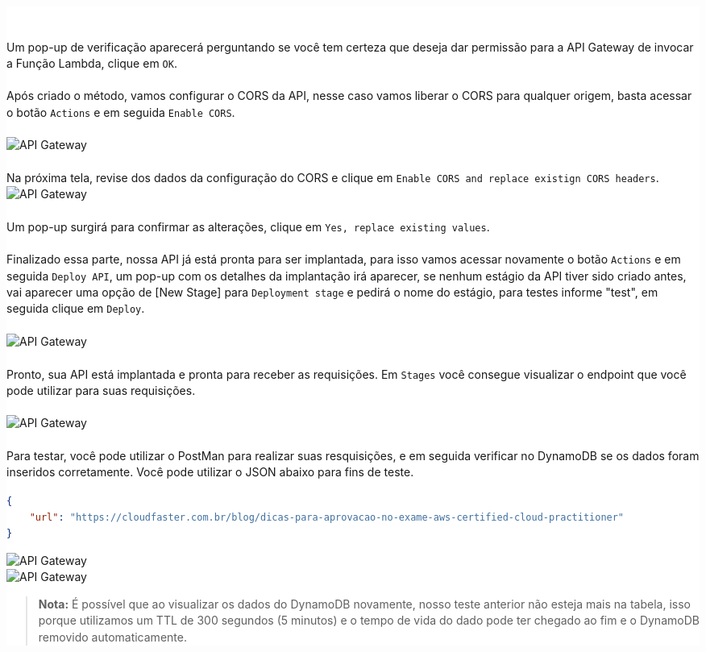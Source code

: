 \
\
Um pop-up de verificação aparecerá perguntando se você tem certeza que deseja dar permissão para a API Gateway de invocar a Função Lambda, clique em `OK`.\
\
Após criado o método, vamos configurar o CORS da API, nesse caso vamos liberar o CORS para qualquer origem, basta acessar o botão `Actions` e em seguida `Enable CORS`.\
\
![API Gateway](./assets/apigateway05.png)
\
\
Na próxima tela, revise dos dados da configuração do CORS e clique em `Enable CORS and replace existign CORS headers`.\
![API Gateway](./assets/apigateway06.png)
\
\
Um pop-up surgirá para confirmar as alterações, clique em `Yes, replace existing values`.\
\
Finalizado essa parte, nossa API já está pronta para ser implantada, para isso vamos acessar novamente o botão `Actions` e em seguida `Deploy API`, um pop-up com os detalhes da implantação irá aparecer, se nenhum estágio da API tiver sido criado antes, vai aparecer uma opção de [New Stage] para `Deployment stage` e pedirá o nome do estágio, para testes informe "test", em seguida clique em `Deploy`.\
\
![API Gateway](./assets/apigateway07.png)
\
\
Pronto, sua API está implantada e pronta para receber as requisições. Em `Stages` você consegue visualizar o endpoint que você pode utilizar para suas requisições.\
\
![API Gateway](./assets/apigateway08.png)
\
\
Para testar, você pode utilizar o PostMan para realizar suas resquisições, e em seguida verificar no DynamoDB se os dados foram inseridos corretamente. Você pode utilizar o JSON abaixo para fins de teste.

```json
{
    "url": "https://cloudfaster.com.br/blog/dicas-para-aprovacao-no-exame-aws-certified-cloud-practitioner"
}
```

![API Gateway](./assets/apigateway09.png)\
![API Gateway](./assets/apigateway10.png)

> **Nota:** É possível que ao visualizar os dados do DynamoDB novamente, nosso teste anterior não esteja mais na tabela, isso porque utilizamos um TTL de 300 segundos (5 minutos) e o tempo de vida do dado pode ter chegado ao fim e o DynamoDB removido automaticamente.
